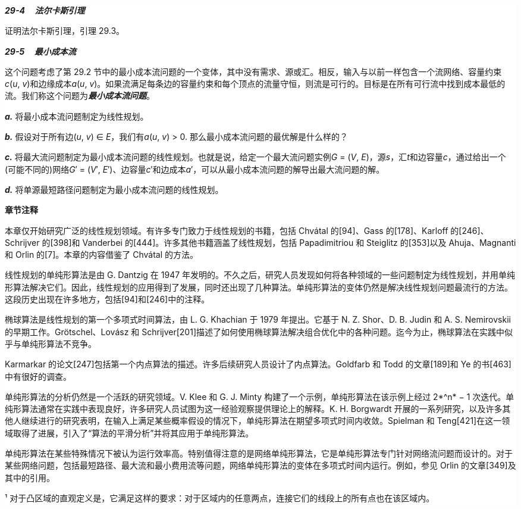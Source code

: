 ***29-4     法尔卡斯引理***

证明法尔卡斯引理，引理 29.3。

***29-5     最小成本流***

这个问题考虑了第 29.2 节中的最小成本流问题的一个变体，其中没有需求、源或汇。相反，输入与以前一样包含一个流网络、容量约束*c*(*u*, *v*)和边缘成本*a*(*u*, *v*)。如果流满足每条边的容量约束和每个顶点的流量守恒，则流是可行的。目标是在所有可行流中找到成本最低的流。我们称这个问题为***最小成本流问题***。

***a.*** 将最小成本流问题制定为线性规划。

***b.*** 假设对于所有边(*u*, *v*) ∈ *E*，我们有*a*(*u*, *v*) > 0\. 那么最小成本流问题的最优解是什么样的？

***c.*** 将最大流问题制定为最小成本流问题的线性规划。也就是说，给定一个最大流问题实例*G* = (*V*, *E*)，源*s*，汇*t*和边容量*c*，通过给出一个(可能不同的)网络*G*′ = (*V*′, *E*′)、边容量*c*′和边成本*a*′，可以从最小成本流问题的解导出最大流问题的解。

***d.*** 将单源最短路径问题制定为最小成本流问题的线性规划。

**章节注释**

本章仅开始研究广泛的线性规划领域。有许多专门致力于线性规划的书籍，包括 Chvátal 的[94]、Gass 的[178]、Karloff 的[246]、Schrijver 的[398]和 Vanderbei 的[444]。许多其他书籍涵盖了线性规划，包括 Papadimitriou 和 Steiglitz 的[353]以及 Ahuja、Magnanti 和 Orlin 的[7]。本章的内容借鉴了 Chvátal 的方法。

线性规划的单纯形算法是由 G. Dantzig 在 1947 年发明的。不久之后，研究人员发现如何将各种领域的一些问题制定为线性规划，并用单纯形算法解决它们。因此，线性规划的应用得到了发展，同时还出现了几种算法。单纯形算法的变体仍然是解决线性规划问题最流行的方法。这段历史出现在许多地方，包括[94]和[246]中的注释。

椭球算法是线性规划的第一个多项式时间算法，由 L. G. Khachian 于 1979 年提出。它基于 N. Z. Shor、D. B. Judin 和 A. S. Nemirovskii 的早期工作。Grötschel、Lovász 和 Schrijver[201]描述了如何使用椭球算法解决组合优化中的各种问题。迄今为止，椭球算法在实践中似乎与单纯形算法不竞争。

Karmarkar 的论文[247]包括第一个内点算法的描述。许多后续研究人员设计了内点算法。Goldfarb 和 Todd 的文章[189]和 Ye 的书[463]中有很好的调查。

单纯形算法的分析仍然是一个活跃的研究领域。V. Klee 和 G. J. Minty 构建了一个示例，单纯形算法在该示例上经过 2*^n* − 1 次迭代。单纯形算法通常在实践中表现良好，许多研究人员试图为这一经验观察提供理论上的解释。K. H. Borgwardt 开展的一系列研究，以及许多其他人继续进行的研究表明，在输入上满足某些概率假设的情况下，单纯形算法在期望多项式时间内收敛。Spielman 和 Teng[421]在这一领域取得了进展，引入了“算法的平滑分析”并将其应用于单纯形算法。

单纯形算法在某些特殊情况下被认为运行效率高。特别值得注意的是网络单纯形算法，它是单纯形算法专门针对网络流问题而设计的。对于某些网络问题，包括最短路径、最大流和最小费用流等问题，网络单纯形算法的变体在多项式时间内运行。例如，参见 Orlin 的文章[349]及其中的引用。

¹ 对于凸区域的直观定义是，它满足这样的要求：对于区域内的任意两点，连接它们的线段上的所有点也在该区域内。
